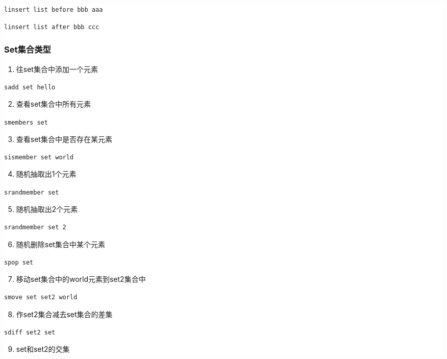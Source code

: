 ```bash
linsert list before bbb aaa

```
```bash
linsert list after bbb ccc
```


### Set集合类型

1. 往set集合中添加一个元素

```bash
sadd set hello
```

2. 查看set集合中所有元素

```bash
smembers set
```


3. 查看set集合中是否存在某元素

```bash
sismember set world
```


4. 随机抽取出1个元素

```bash
srandmember set
```


5. 随机抽取出2个元素

```bash
srandmember set 2
```


6. 随机删除set集合中某个元素

```bash
spop set
```


7. 移动set集合中的world元素到set2集合中

```bash
smove set set2 world
```


8. 作set2集合减去set集合的差集

```bash
sdiff set2 set
```

9. set和set2的交集
